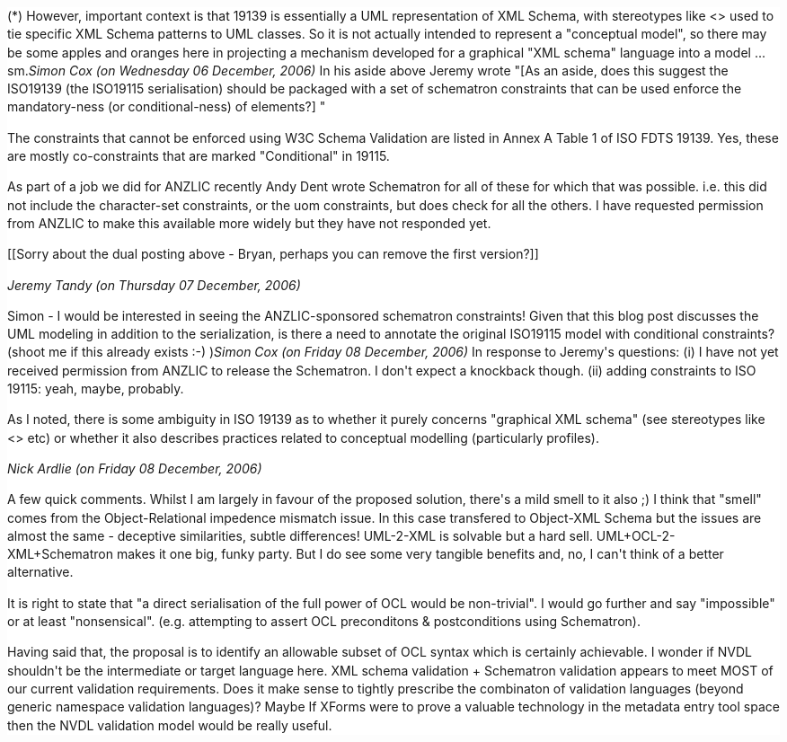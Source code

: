 (*) However, important context is that 19139 is essentially a UML representation of XML Schema, with stereotypes like <<XCGE>> used to tie specific XML Schema patterns to UML classes. 
So it is not actually intended to represent a "conceptual model", so there may be some apples and oranges here in projecting a mechanism developed for a graphical "XML schema" language into a model ... sm.*Simon Cox (on Wednesday 06 December, 2006)*
In his aside above Jeremy wrote "[As an aside, does this suggest the ISO19139 (the ISO19115 serialisation) should be packaged with a set of schematron constraints that can be used enforce the mandatory-ness (or conditional-ness) of elements?] "

The constraints that cannot be enforced using W3C Schema Validation are listed in Annex A Table 1 of ISO FDTS 19139. Yes, these are mostly co-constraints that are marked "Conditional" in 19115. 

As part of a job we did for ANZLIC recently Andy Dent wrote Schematron for all of these for which that was possible. i.e. this did not include the character-set constraints, or the uom constraints, but does check for all the others. I have requested permission from ANZLIC to make this available more widely but they have not responded yet. 

[[Sorry about the dual posting above - Bryan, perhaps you can remove the first version?]]

*Jeremy Tandy (on Thursday 07 December, 2006)*

Simon - I would be interested in seeing the ANZLIC-sponsored schematron constraints! Given that this blog post discusses the UML modeling in addition to the serialization, is there a need to annotate the original ISO19115 model with conditional constraints? (shoot me if this already exists :-) )*Simon Cox (on Friday 08 December, 2006)*
In response to Jeremy's questions:
(i) I have not yet received permission from ANZLIC to release the Schematron. I don't expect a knockback though.
(ii) adding constraints to ISO 19115: yeah, maybe, probably. 

As I noted, there is some ambiguity in ISO 19139 as to whether it purely concerns "graphical XML schema" (see stereotypes like <<XCGE>> etc) or whether it also describes practices related to conceptual modelling (particularly profiles). 

*Nick Ardlie (on Friday 08 December, 2006)*

A few quick comments.
Whilst I am largely in favour of the proposed solution, there's a mild smell to it also ;)
I think that "smell" comes from the Object-Relational impedence mismatch issue. In this case transfered to Object-XML Schema but the issues are almost the same - deceptive similarities, subtle differences!
UML-2-XML is solvable but a hard sell. UML+OCL-2-XML+Schematron makes it one big, funky party.
But I do see some very tangible benefits and, no, I can't think of a better alternative.

It is right to state that "a direct serialisation of the full power of OCL would be non-trivial". I would go further and say "impossible" or at least "nonsensical". (e.g. attempting to assert OCL preconditons & postconditions using Schematron).

Having said that, the proposal is to identify an allowable subset of OCL syntax which is certainly achievable.
I wonder if NVDL shouldn't be the intermediate or target language here. XML schema validation + Schematron validation appears to meet MOST of our current validation requirements. Does it make sense to tightly prescribe the combinaton of validation languages (beyond generic namespace validation languages)? Maybe
If XForms were to prove a valuable technology in the metadata entry tool space then the NVDL validation model would be really useful.


[^2]: It was suggested that
[^3]: It may be there are other ways of implementing OCL, but schematron seems to be the tool of choice at the moment